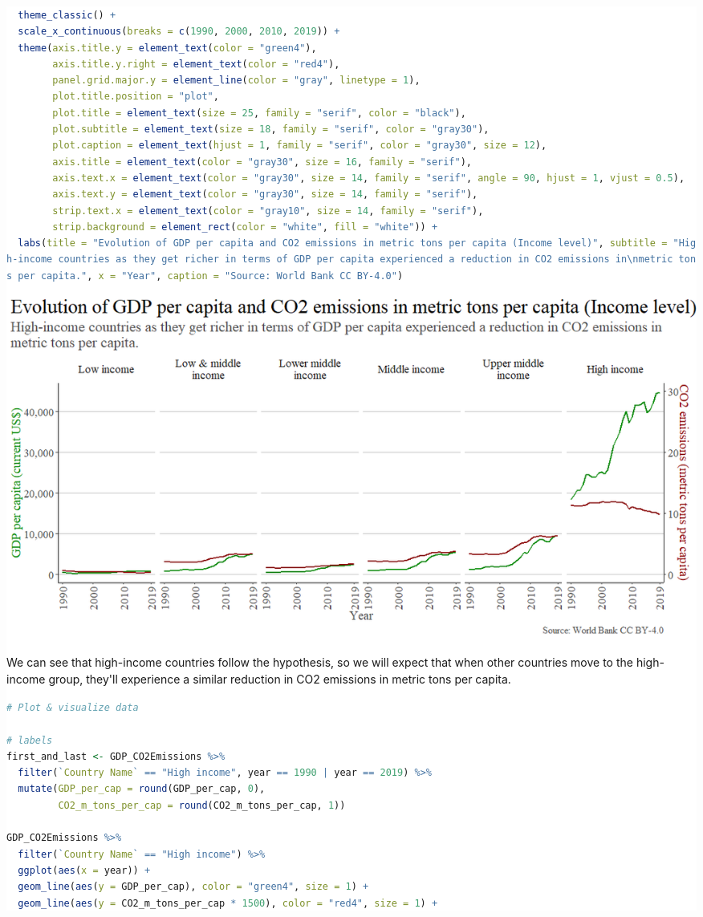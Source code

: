 ```r
  theme_classic() +
  scale_x_continuous(breaks = c(1990, 2000, 2010, 2019)) +
  theme(axis.title.y = element_text(color = "green4"),
        axis.title.y.right = element_text(color = "red4"),
        panel.grid.major.y = element_line(color = "gray", linetype = 1),
        plot.title.position = "plot",
        plot.title = element_text(size = 25, family = "serif", color = "black"),
        plot.subtitle = element_text(size = 18, family = "serif", color = "gray30"),
        plot.caption = element_text(hjust = 1, family = "serif", color = "gray30", size = 12),
        axis.title = element_text(color = "gray30", size = 16, family = "serif"),
        axis.text.x = element_text(color = "gray30", size = 14, family = "serif", angle = 90, hjust = 1, vjust = 0.5),
        axis.text.y = element_text(color = "gray30", size = 14, family = "serif"),
        strip.text.x = element_text(color = "gray10", size = 14, family = "serif"),
        strip.background = element_rect(color = "white", fill = "white")) +
  labs(title = "Evolution of GDP per capita and CO2 emissions in metric tons per capita (Income level)", subtitle = "High-income countries as they get richer in terms of GDP per capita experienced a reduction in CO2 emissions in\nmetric tons per capita.", x = "Year", caption = "Source: World Bank CC BY-4.0")
```

![](wealth-and-environmental-stewardship_files/figure-html/plot_data5-1.png)

We can see that high-income countries follow the hypothesis, so we will expect that when other countries move to the high-income group, they'll experience a similar reduction in CO2 emissions in metric tons per capita.


```r
# Plot & visualize data

# labels
first_and_last <- GDP_CO2Emissions %>%
  filter(`Country Name` == "High income", year == 1990 | year == 2019) %>%
  mutate(GDP_per_cap = round(GDP_per_cap, 0),
         CO2_m_tons_per_cap = round(CO2_m_tons_per_cap, 1))

GDP_CO2Emissions %>%
  filter(`Country Name` == "High income") %>%
  ggplot(aes(x = year)) +
  geom_line(aes(y = GDP_per_cap), color = "green4", size = 1) +
  geom_line(aes(y = CO2_m_tons_per_cap * 1500), color = "red4", size = 1) +
```